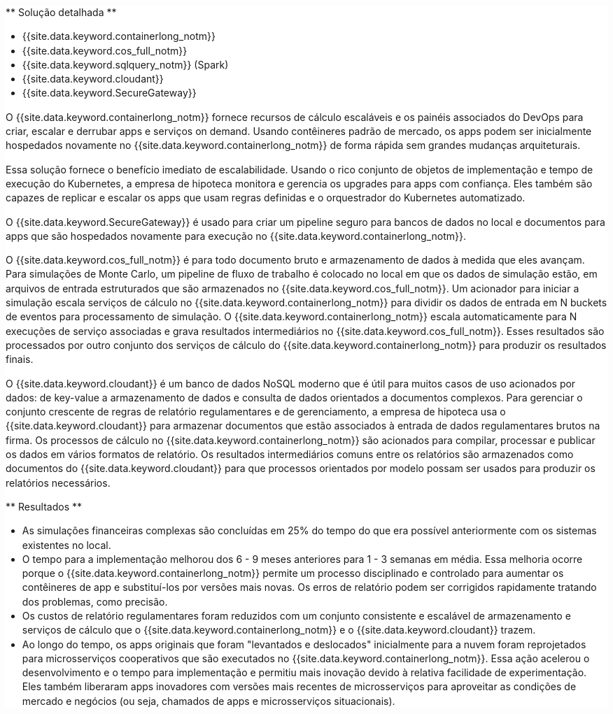 ** Solução detalhada **

* {{site.data.keyword.containerlong_notm}}
* {{site.data.keyword.cos_full_notm}}
* {{site.data.keyword.sqlquery_notm}}  (Spark)
* {{site.data.keyword.cloudant}}
* {{site.data.keyword.SecureGateway}}

O {{site.data.keyword.containerlong_notm}} fornece recursos de cálculo escaláveis e os painéis associados do DevOps para criar, escalar e derrubar apps e serviços on demand. Usando contêineres padrão de mercado, os apps podem ser inicialmente hospedados novamente no {{site.data.keyword.containerlong_notm}} de forma rápida sem grandes mudanças arquiteturais.

Essa solução fornece o benefício imediato de escalabilidade. Usando o rico conjunto de objetos de implementação e tempo de execução do Kubernetes, a empresa de hipoteca monitora e gerencia os upgrades para apps com confiança. Eles também são capazes de replicar e escalar os apps que usam regras definidas e o orquestrador do Kubernetes automatizado.

O {{site.data.keyword.SecureGateway}} é usado para criar um pipeline seguro para bancos de dados no local e documentos para apps que são hospedados novamente para execução no {{site.data.keyword.containerlong_notm}}.

O {{site.data.keyword.cos_full_notm}} é para todo documento bruto e armazenamento de dados à medida que eles avançam. Para simulações de Monte Carlo, um pipeline de fluxo de trabalho é colocado no local em que os dados de simulação estão, em arquivos de entrada estruturados que são armazenados no {{site.data.keyword.cos_full_notm}}. Um acionador para iniciar a simulação escala serviços de cálculo no {{site.data.keyword.containerlong_notm}} para dividir os dados de entrada em N buckets de eventos para processamento de simulação. O {{site.data.keyword.containerlong_notm}} escala automaticamente para N execuções de serviço associadas e grava resultados intermediários no {{site.data.keyword.cos_full_notm}}. Esses resultados são processados por outro conjunto dos serviços de cálculo do {{site.data.keyword.containerlong_notm}} para produzir os resultados finais.

O {{site.data.keyword.cloudant}} é um banco de dados NoSQL moderno que é útil para muitos casos de uso acionados por dados: de key-value a armazenamento de dados e consulta de dados orientados a documentos complexos. Para gerenciar o conjunto crescente de regras de relatório regulamentares e de gerenciamento, a empresa de hipoteca usa o {{site.data.keyword.cloudant}} para armazenar documentos que estão associados à entrada de dados regulamentares brutos na firma. Os processos de cálculo no {{site.data.keyword.containerlong_notm}} são acionados para compilar, processar e publicar os dados em vários formatos de relatório. Os resultados intermediários comuns entre os relatórios são armazenados como documentos do {{site.data.keyword.cloudant}} para que processos orientados por modelo possam ser usados para produzir os relatórios necessários.

** Resultados **

* As simulações financeiras complexas são concluídas em 25% do tempo do que era possível anteriormente com os sistemas existentes no local.
* O tempo para a implementação melhorou dos 6 - 9 meses anteriores para 1 - 3 semanas em média. Essa melhoria ocorre porque o {{site.data.keyword.containerlong_notm}} permite um processo disciplinado e controlado para aumentar os contêineres de app e substituí-los por versões mais novas. Os erros de relatório podem ser corrigidos rapidamente tratando dos problemas, como precisão.
* Os custos de relatório regulamentares foram reduzidos com um conjunto consistente e escalável de armazenamento e serviços de cálculo que o {{site.data.keyword.containerlong_notm}} e o {{site.data.keyword.cloudant}} trazem.
* Ao longo do tempo, os apps originais que foram "levantados e deslocados" inicialmente para a nuvem foram reprojetados para microsserviços cooperativos que são executados no {{site.data.keyword.containerlong_notm}}. Essa ação acelerou o desenvolvimento e o tempo para implementação e permitiu mais inovação devido à relativa facilidade de experimentação. Eles também liberaram apps inovadores com versões mais recentes de microsserviços para aproveitar as condições de mercado e negócios (ou seja, chamados de apps e microsserviços situacionais).
